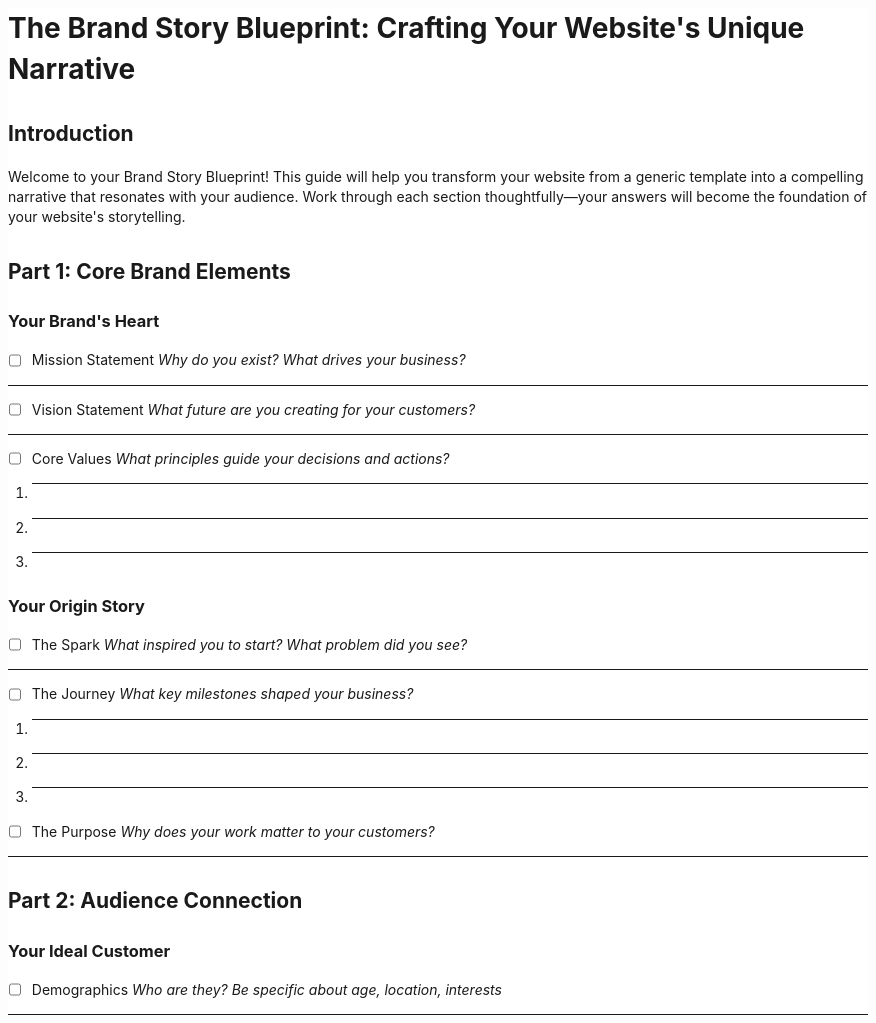 # The Brand Story Blueprint: Crafting Your Website's Unique Narrative

## Introduction
Welcome to your Brand Story Blueprint! This guide will help you transform your website from a generic template into a compelling narrative that resonates with your audience. Work through each section thoughtfully—your answers will become the foundation of your website's storytelling.

## Part 1: Core Brand Elements

### Your Brand's Heart

- [ ] Mission Statement
*Why do you exist? What drives your business?*
_______________________________________________

- [ ] Vision Statement
*What future are you creating for your customers?*
_______________________________________________

- [ ] Core Values
*What principles guide your decisions and actions?*
1. _______________________________________________
2. _______________________________________________
3. _______________________________________________

### Your Origin Story

- [ ] The Spark
*What inspired you to start? What problem did you see?*
_______________________________________________

- [ ] The Journey
*What key milestones shaped your business?*
1. _______________________________________________
2. _______________________________________________
3. _______________________________________________

- [ ] The Purpose
*Why does your work matter to your customers?*
_______________________________________________

## Part 2: Audience Connection

### Your Ideal Customer

- [ ] Demographics
*Who are they? Be specific about age, location, interests*
_______________________________________________

